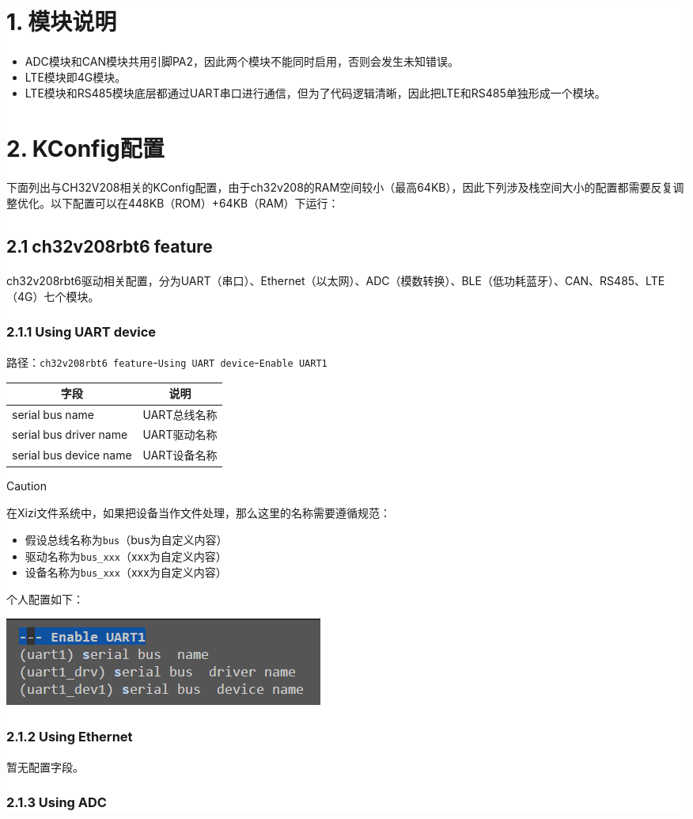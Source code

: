 # 1. 模块说明

- ADC模块和CAN模块共用引脚PA2，因此两个模块不能同时启用，否则会发生未知错误。
- LTE模块即4G模块。
- LTE模块和RS485模块底层都通过UART串口进行通信，但为了代码逻辑清晰，因此把LTE和RS485单独形成一个模块。

# 2. KConfig配置

下面列出与CH32V208相关的KConfig配置，由于ch32v208的RAM空间较小（最高64KB），因此下列涉及栈空间大小的配置都需要反复调整优化。以下配置可以在448KB（ROM）+64KB（RAM）下运行：

## 2.1 ch32v208rbt6 feature

ch32v208rbt6驱动相关配置，分为UART（串口）、Ethernet（以太网）、ADC（模数转换）、BLE（低功耗蓝牙）、CAN、RS485、LTE（4G）七个模块。

### 2.1.1 Using UART device

路径：`ch32v208rbt6 feature`-`Using UART device`-`Enable UART1`

| 字段                   | 说明         |
| ---------------------- | ------------ |
| serial bus name        | UART总线名称 |
| serial bus driver name | UART驱动名称 |
| serial bus device name | UART设备名称 |

> [!CAUTION]
>
> 在Xizi文件系统中，如果把设备当作文件处理，那么这里的名称需要遵循规范：
>
> - 假设总线名称为`bus`（bus为自定义内容）
> - 驱动名称为`bus_xxx`（xxx为自定义内容）
> - 设备名称为`bus_xxx`（xxx为自定义内容）

个人配置如下：

![image-20240821122958794](imgs/image-20240821122958794.png)

### 2.1.2 Using Ethernet

暂无配置字段。

### 2.1.3 Using ADC

